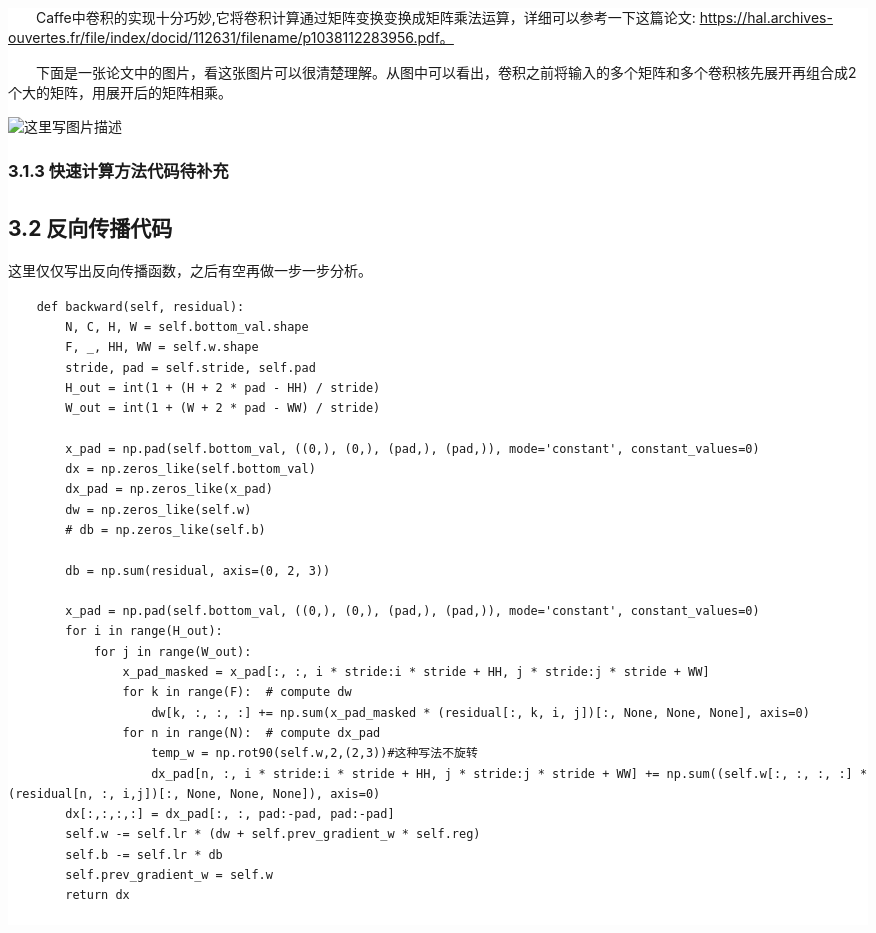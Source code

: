 　　Caffe中卷积的实现十分巧妙,它将卷积计算通过矩阵变换变换成矩阵乘法运算，详细可以参考一下这篇论文: https://hal.archives-ouvertes.fr/file/index/docid/112631/filename/p1038112283956.pdf。

　　下面是一张论文中的图片，看这张图片可以很清楚理解。从图中可以看出，卷积之前将输入的多个矩阵和多个卷积核先展开再组合成2个大的矩阵，用展开后的矩阵相乘。

![这里写图片描述](https://img-blog.csdn.net/2018080309265915?watermark/2/text/aHR0cHM6Ly9ibG9nLmNzZG4ubmV0L3dlaXhpbl8zNzI1MTA0NA==/font/5a6L5L2T/fontsize/400/fill/I0JBQkFCMA==/dissolve/70)
### 3.1.3 快速计算方法代码待补充

## 3.2 反向传播代码
这里仅仅写出反向传播函数，之后有空再做一步一步分析。
```
    def backward(self, residual):
        N, C, H, W = self.bottom_val.shape
        F, _, HH, WW = self.w.shape
        stride, pad = self.stride, self.pad
        H_out = int(1 + (H + 2 * pad - HH) / stride)
        W_out = int(1 + (W + 2 * pad - WW) / stride)

        x_pad = np.pad(self.bottom_val, ((0,), (0,), (pad,), (pad,)), mode='constant', constant_values=0)
        dx = np.zeros_like(self.bottom_val)
        dx_pad = np.zeros_like(x_pad)
        dw = np.zeros_like(self.w)
        # db = np.zeros_like(self.b)

        db = np.sum(residual, axis=(0, 2, 3))

        x_pad = np.pad(self.bottom_val, ((0,), (0,), (pad,), (pad,)), mode='constant', constant_values=0)
        for i in range(H_out):
            for j in range(W_out):
                x_pad_masked = x_pad[:, :, i * stride:i * stride + HH, j * stride:j * stride + WW]
                for k in range(F):  # compute dw
                    dw[k, :, :, :] += np.sum(x_pad_masked * (residual[:, k, i, j])[:, None, None, None], axis=0)
                for n in range(N):  # compute dx_pad
                    temp_w = np.rot90(self.w,2,(2,3))#这种写法不旋转
                    dx_pad[n, :, i * stride:i * stride + HH, j * stride:j * stride + WW] += np.sum((self.w[:, :, :, :] * (residual[n, :, i,j])[:, None, None, None]), axis=0)
        dx[:,:,:,:] = dx_pad[:, :, pad:-pad, pad:-pad]
        self.w -= self.lr * (dw + self.prev_gradient_w * self.reg)
        self.b -= self.lr * db
        self.prev_gradient_w = self.w
        return dx


```



[^1]:[卷积特征提取](http://ufldl.stanford.edu/wiki/index.php/%E5%8D%B7%E7%A7%AF%E7%89%B9%E5%BE%81%E6%8F%90%E5%8F%96)

